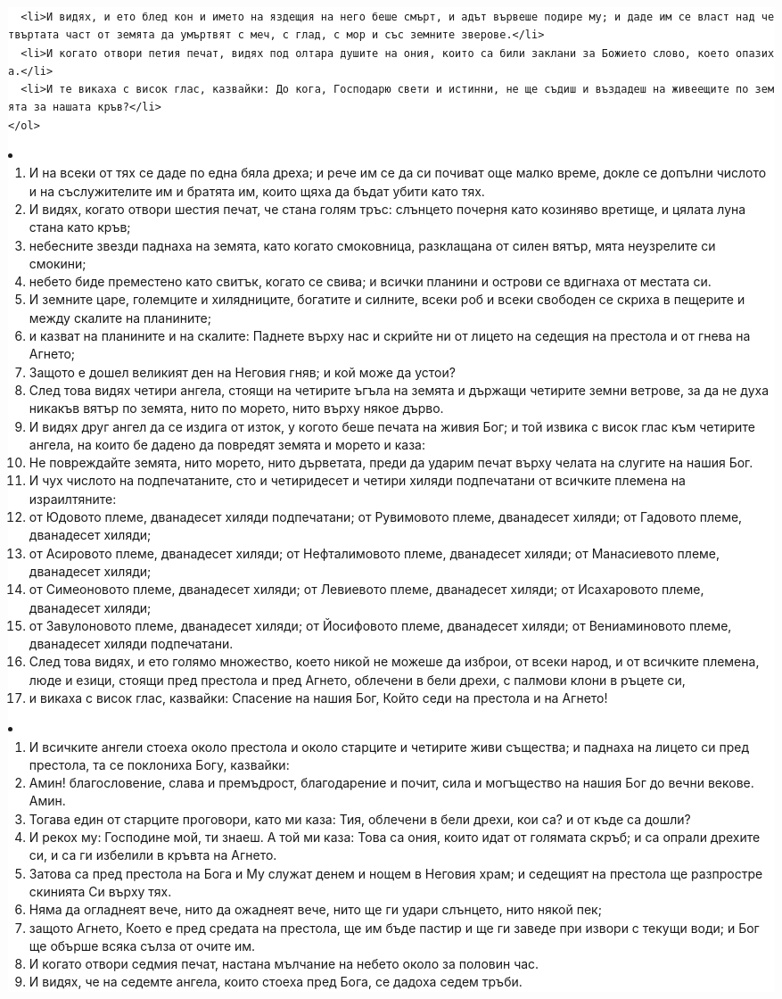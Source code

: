       <li>И видях, и ето блед кон и името на яздещия на него беше смърт, и адът вървеше подире му; и даде им се власт над четвъртата част от земята да умъртвят с меч, с глад, с мор и със земните зверове.</li>
      <li>И когато отвори петия печат, видях под олтара душите на ония, които са били заклани за Божието слово, което опазиха.</li>
      <li>И те викаха с висок глас, казвайки: До кога, Господарю свети и истинни, не ще съдиш и въздадеш на живеещите по земята за нашата кръв?</li>
    </ol>
  </li>
  <li>
    <ol>
      <li>И на всеки от тях се даде по една бяла дреха; и рече им се да си почиват още малко време, докле се допълни числото и на съслужителите им и братята им, които щяха да бъдат убити като тях.</li>
      <li>И видях, когато отвори шестия печат, че стана голям тръс: слънцето почерня като козиняво вретище, и цялата луна стана като кръв;</li>
      <li>небесните звезди паднаха на земята, като когато смоковница, разклащана от силен вятър, мята неузрелите си смокини;</li>
      <li>небето биде преместено като свитък, когато се свива; и всички планини и острови се вдигнаха от местата си.</li>
      <li>И земните царе, големците и хилядниците, богатите и силните, всеки роб и всеки свободен се скриха в пещерите и между скалите на планините;</li>
      <li>и казват на планините и на скалите: Паднете върху нас и скрийте ни от лицето на седещия на престола и от гнева на Агнето;</li>
      <li>Защото е дошел великият ден на Неговия гняв; и кой може да устои?</li>
      <li>След това видях четири ангела, стоящи на четирите ъгъла на земята и държащи четирите земни ветрове, за да не духа никакъв вятър по земята, нито по морето, нито върху някое дърво.</li>
      <li>И видях друг ангел да се издига от изток, у когото беше печата на живия Бог; и той извика с висок глас към четирите ангела, на които бе дадено да повредят земята и морето и каза:</li>
      <li>Не повреждайте земята, нито морето, нито дърветата, преди да ударим печат върху челата на слугите на нашия Бог.</li>
      <li>И чух числото на подпечатаните, сто и четиридесет и четири хиляди подпечатани от всичките племена на израилтяните:</li>
      <li>от Юдовото племе, дванадесет хиляди подпечатани; от Рувимовото племе, дванадесет хиляди; от Гадовото племе, дванадесет хиляди;</li>
      <li>от Асировото племе, дванадесет хиляди; от Нефталимовото племе, дванадесет хиляди; от Манасиевото племе, дванадесет хиляди;</li>
      <li>от Симеоновото племе, дванадесет хиляди; от Левиевото племе, дванадесет хиляди; от Исахаровото племе, дванадесет хиляди;</li>
      <li>от Завулоновото племе, дванадесет хиляди; от Йосифовото племе, дванадесет хиляди; от Вениаминовото племе, дванадесет хиляди подпечатани.</li>
      <li>След това видях, и ето голямо множество, което никой не можеше да изброи, от всеки народ, и от всичките племена, люде и езици, стоящи пред престола и пред Агнето, облечени в бели дрехи, с палмови клони в ръцете си,</li>
      <li>и викаха с висок глас, казвайки: Спасение на нашия Бог, Който седи на престола и на Агнето!</li>
    </ol>
  </li>
  <li>
    <ol>
      <li>И всичките ангели стоеха около престола и около старците и четирите живи същества; и паднаха на лицето си пред престола, та се поклониха Богу, казвайки:</li>
      <li>Амин! благословение, слава и премъдрост, благодарение и почит, сила и могъщество на нашия Бог до вечни векове. Амин.</li>
      <li>Тогава един от старците проговори, като ми каза: Тия, облечени в бели дрехи, кои са? и от къде са дошли?</li>
      <li>И рекох му: Господине мой, ти знаеш. А той ми каза: Това са ония, които идат от голямата скръб; и са опрали дрехите си, и са ги избелили в кръвта на Агнето.</li>
      <li>Затова са пред престола на Бога и Му служат денем и нощем в Неговия храм; и седещият на престола ще разпростре скинията Си върху тях.</li>
      <li>Няма да огладнеят вече, нито да ожаднеят вече, нито ще ги удари слънцето, нито някой пек;</li>
      <li>защото Агнето, Което е пред средата на престола, ще им бъде пастир и ще ги заведе при извори с текущи води; и Бог ще обърше всяка сълза от очите им.</li>
      <li>И когато отвори седмия печат, настана мълчание на небето около за половин час.</li>
      <li>И видях, че на седемте ангела, които стоеха пред Бога, се дадоха седем тръби.</li>